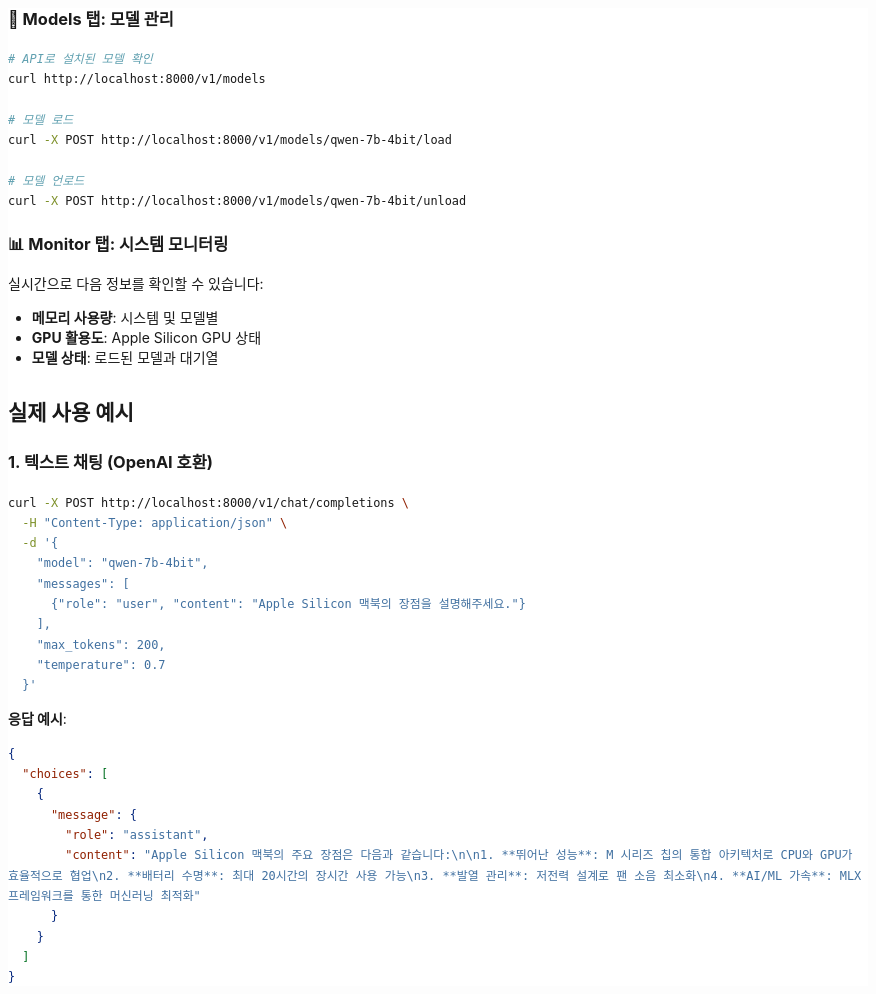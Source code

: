 ### 🧠 Models 탭: 모델 관리

```bash
# API로 설치된 모델 확인
curl http://localhost:8000/v1/models

# 모델 로드
curl -X POST http://localhost:8000/v1/models/qwen-7b-4bit/load

# 모델 언로드
curl -X POST http://localhost:8000/v1/models/qwen-7b-4bit/unload
```

### 📊 Monitor 탭: 시스템 모니터링

실시간으로 다음 정보를 확인할 수 있습니다:
- **메모리 사용량**: 시스템 및 모델별
- **GPU 활용도**: Apple Silicon GPU 상태
- **모델 상태**: 로드된 모델과 대기열

## 실제 사용 예시

### 1. 텍스트 채팅 (OpenAI 호환)

```bash
curl -X POST http://localhost:8000/v1/chat/completions \
  -H "Content-Type: application/json" \
  -d '{
    "model": "qwen-7b-4bit",
    "messages": [
      {"role": "user", "content": "Apple Silicon 맥북의 장점을 설명해주세요."}
    ],
    "max_tokens": 200,
    "temperature": 0.7
  }'
```

**응답 예시**:
```json
{
  "choices": [
    {
      "message": {
        "role": "assistant",
        "content": "Apple Silicon 맥북의 주요 장점은 다음과 같습니다:\n\n1. **뛰어난 성능**: M 시리즈 칩의 통합 아키텍처로 CPU와 GPU가 효율적으로 협업\n2. **배터리 수명**: 최대 20시간의 장시간 사용 가능\n3. **발열 관리**: 저전력 설계로 팬 소음 최소화\n4. **AI/ML 가속**: MLX 프레임워크를 통한 머신러닝 최적화"
      }
    }
  ]
}
```

